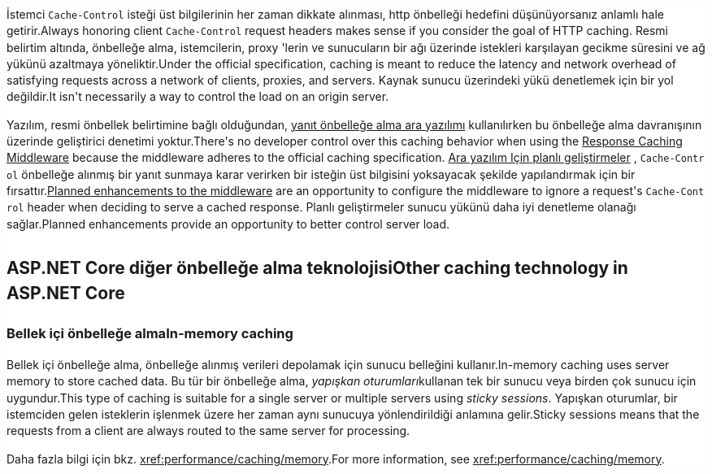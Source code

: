 <span data-ttu-id="6f462-499">İstemci `Cache-Control` isteği üst bilgilerinin her zaman dikkate alınması, http önbelleği hedefini düşünüyorsanız anlamlı hale getirir.</span><span class="sxs-lookup"><span data-stu-id="6f462-499">Always honoring client `Cache-Control` request headers makes sense if you consider the goal of HTTP caching.</span></span> <span data-ttu-id="6f462-500">Resmi belirtim altında, önbelleğe alma, istemcilerin, proxy 'lerin ve sunucuların bir ağı üzerinde istekleri karşılayan gecikme süresini ve ağ yükünü azaltmaya yöneliktir.</span><span class="sxs-lookup"><span data-stu-id="6f462-500">Under the official specification, caching is meant to reduce the latency and network overhead of satisfying requests across a network of clients, proxies, and servers.</span></span> <span data-ttu-id="6f462-501">Kaynak sunucu üzerindeki yükü denetlemek için bir yol değildir.</span><span class="sxs-lookup"><span data-stu-id="6f462-501">It isn't necessarily a way to control the load on an origin server.</span></span>

<span data-ttu-id="6f462-502">Yazılım, resmi önbellek belirtimine bağlı olduğundan, [yanıt önbelleğe alma ara yazılımı](xref:performance/caching/middleware) kullanılırken bu önbelleğe alma davranışının üzerinde geliştirici denetimi yoktur.</span><span class="sxs-lookup"><span data-stu-id="6f462-502">There's no developer control over this caching behavior when using the [Response Caching Middleware](xref:performance/caching/middleware) because the middleware adheres to the official caching specification.</span></span> <span data-ttu-id="6f462-503">[Ara yazılım Için planlı geliştirmeler](https://github.com/dotnet/AspNetCore/issues/2612) , `Cache-Control` önbelleğe alınmış bir yanıt sunmaya karar verirken bir isteğin üst bilgisini yoksayacak şekilde yapılandırmak için bir fırsattır.</span><span class="sxs-lookup"><span data-stu-id="6f462-503">[Planned enhancements to the middleware](https://github.com/dotnet/AspNetCore/issues/2612) are an opportunity to configure the middleware to ignore a request's `Cache-Control` header when deciding to serve a cached response.</span></span> <span data-ttu-id="6f462-504">Planlı geliştirmeler sunucu yükünü daha iyi denetleme olanağı sağlar.</span><span class="sxs-lookup"><span data-stu-id="6f462-504">Planned enhancements provide an opportunity to better control server load.</span></span>

## <a name="other-caching-technology-in-aspnet-core"></a><span data-ttu-id="6f462-505">ASP.NET Core diğer önbelleğe alma teknolojisi</span><span class="sxs-lookup"><span data-stu-id="6f462-505">Other caching technology in ASP.NET Core</span></span>

### <a name="in-memory-caching"></a><span data-ttu-id="6f462-506">Bellek içi önbelleğe alma</span><span class="sxs-lookup"><span data-stu-id="6f462-506">In-memory caching</span></span>

<span data-ttu-id="6f462-507">Bellek içi önbelleğe alma, önbelleğe alınmış verileri depolamak için sunucu belleğini kullanır.</span><span class="sxs-lookup"><span data-stu-id="6f462-507">In-memory caching uses server memory to store cached data.</span></span> <span data-ttu-id="6f462-508">Bu tür bir önbelleğe alma, *yapışkan oturumları*kullanan tek bir sunucu veya birden çok sunucu için uygundur.</span><span class="sxs-lookup"><span data-stu-id="6f462-508">This type of caching is suitable for a single server or multiple servers using *sticky sessions*.</span></span> <span data-ttu-id="6f462-509">Yapışkan oturumlar, bir istemciden gelen isteklerin işlenmek üzere her zaman aynı sunucuya yönlendirildiği anlamına gelir.</span><span class="sxs-lookup"><span data-stu-id="6f462-509">Sticky sessions means that the requests from a client are always routed to the same server for processing.</span></span>

<span data-ttu-id="6f462-510">Daha fazla bilgi için bkz. <xref:performance/caching/memory>.</span><span class="sxs-lookup"><span data-stu-id="6f462-510">For more information, see <xref:performance/caching/memory>.</span></span>
